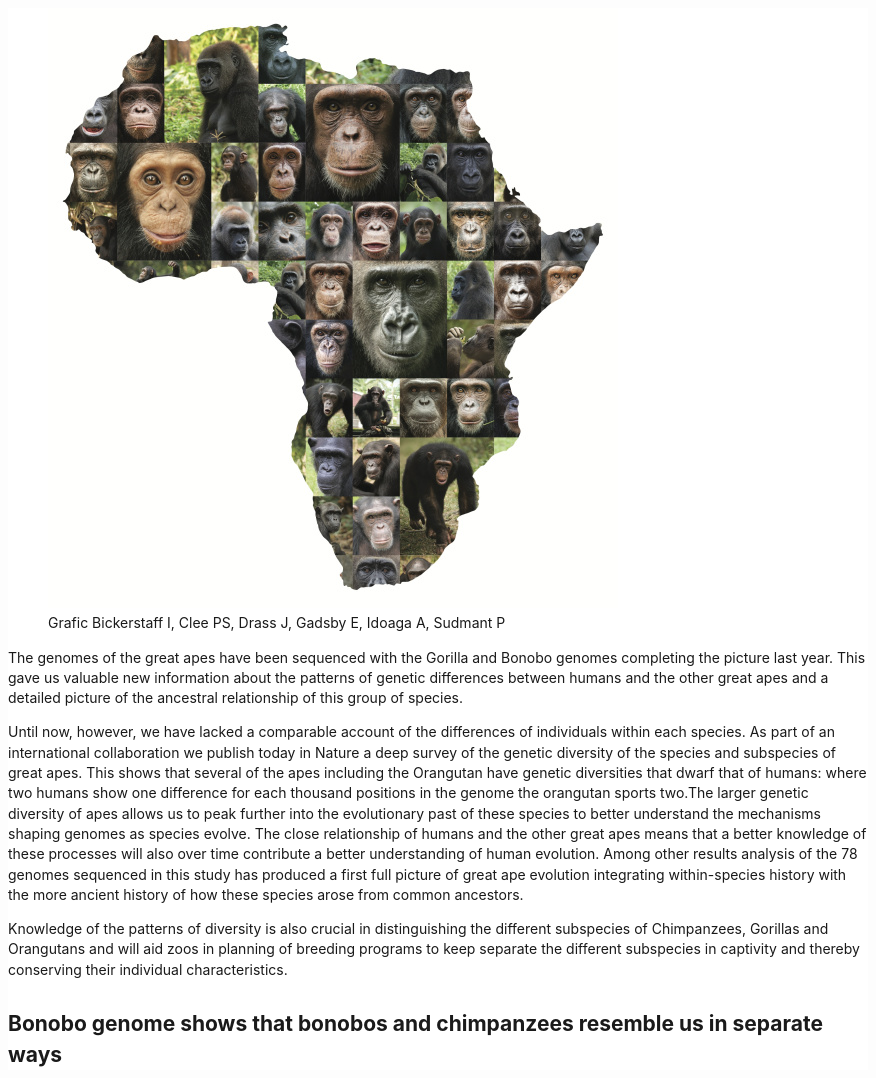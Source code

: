 <p><span class="image right"><figure><img src="images/grafic-bickerstaff-i-clee-ps-drass-j-gadsby-e-idoaga-a-sudmant-p.jpg" alt="" /> <figcaption class="wp-caption-text">Grafic Bickerstaff I, Clee PS, Drass J, Gadsby E, Idoaga A, Sudmant P</figcaption></figure></span>The genomes of the great apes have been sequenced with the Gorilla and Bonobo genomes completing the picture last year. This gave us valuable new information about the patterns of genetic differences between humans and the other great apes and a detailed picture of the ancestral relationship of this group of species.</p>

Until now, however, we have lacked a comparable account of the differences of individuals within each species. As part of an international collaboration we publish today in Nature a deep survey of the genetic diversity of the species and subspecies of great apes. This shows that several of the apes including the Orangutan have genetic diversities that dwarf that of humans: where two humans show one difference for each thousand positions in the genome the orangutan sports two.The larger genetic diversity of apes allows us to peak further into the evolutionary past of these species to better understand the mechanisms shaping genomes as species evolve. The close relationship of humans and the other great apes means that a better knowledge of these processes will also over time contribute a better understanding of human evolution. Among other results analysis of the 78 genomes sequenced in this study has produced a first full picture of great ape evolution integrating within-species history with the more ancient history of how these species arose from common ancestors.

Knowledge of the patterns of diversity is also crucial in distinguishing the different subspecies of Chimpanzees, Gorillas and Orangutans and will aid zoos in planning of breeding programs to keep separate the different subspecies in captivity and thereby conserving their individual characteristics.

## Bonobo genome shows that bonobos and chimpanzees resemble us in separate ways